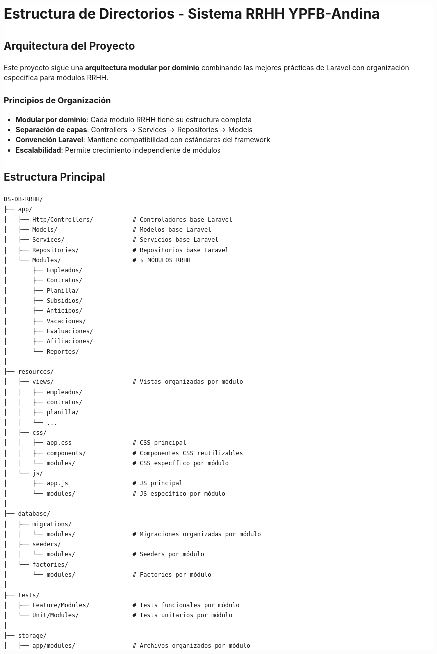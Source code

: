 # Estructura de Directorios - Sistema RRHH YPFB-Andina

## Arquitectura del Proyecto

Este proyecto sigue una **arquitectura modular por dominio** combinando las mejores prácticas de Laravel con organización específica para módulos RRHH.

### Principios de Organización

- **Modular por dominio**: Cada módulo RRHH tiene su estructura completa
- **Separación de capas**: Controllers → Services → Repositories → Models
- **Convención Laravel**: Mantiene compatibilidad con estándares del framework
- **Escalabilidad**: Permite crecimiento independiente de módulos

## Estructura Principal

```
DS-DB-RRHH/
├── app/
│   ├── Http/Controllers/           # Controladores base Laravel
│   ├── Models/                     # Modelos base Laravel
│   ├── Services/                   # Servicios base Laravel
│   ├── Repositories/               # Repositorios base Laravel
│   └── Modules/                    # ⭐ MÓDULOS RRHH
│       ├── Empleados/
│       ├── Contratos/
│       ├── Planilla/
│       ├── Subsidios/
│       ├── Anticipos/
│       ├── Vacaciones/
│       ├── Evaluaciones/
│       ├── Afiliaciones/
│       └── Reportes/
│
├── resources/
│   ├── views/                      # Vistas organizadas por módulo
│   │   ├── empleados/
│   │   ├── contratos/
│   │   ├── planilla/
│   │   └── ...
│   ├── css/
│   │   ├── app.css                 # CSS principal
│   │   ├── components/             # Componentes CSS reutilizables
│   │   └── modules/                # CSS específico por módulo
│   └── js/
│       ├── app.js                  # JS principal
│       └── modules/                # JS específico por módulo
│
├── database/
│   ├── migrations/
│   │   └── modules/                # Migraciones organizadas por módulo
│   ├── seeders/
│   │   └── modules/                # Seeders por módulo
│   └── factories/
│       └── modules/                # Factories por módulo
│
├── tests/
│   ├── Feature/Modules/            # Tests funcionales por módulo
│   └── Unit/Modules/               # Tests unitarios por módulo
│
├── storage/
│   ├── app/modules/                # Archivos organizados por módulo
```